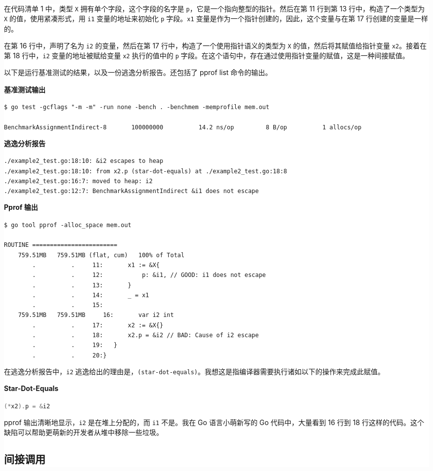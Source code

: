 在代码清单 1 中，类型 `X` 拥有单个字段，这个字段的名字是 `p`，它是一个指向整型的指针。然后在第 11 行到第 13 行中，构造了一个类型为 `X` 的值，使用紧凑形式，用 `i1` 变量的地址来初始化 `p` 字段。`x1` 变量是作为一个指针创建的，因此，这个变量与在第 17 行创建的变量是一样的。

在第 16 行中，声明了名为 `i2` 的变量，然后在第 17 行中，构造了一个使用指针语义的类型为 `X` 的值，然后将其赋值给指针变量 `x2`。接着在第 18 行中，`i2` 变量的地址被赋给变量 `x2` 执行的值中的 `p` 字段。在这个语句中，存在通过使用指针变量的赋值，这是一种间接赋值。

以下是运行基准测试的结果，以及一份逃逸分析报告。还包括了 pprof list 命令的输出。

**基准测试输出**

```console
$ go test -gcflags "-m -m" -run none -bench . -benchmem -memprofile mem.out

BenchmarkAssignmentIndirect-8       100000000	       14.2 ns/op         8 B/op	      1 allocs/op
```

**逃逸分析报告**

```
./example2_test.go:18:10: &i2 escapes to heap
./example2_test.go:18:10: from x2.p (star-dot-equals) at ./example2_test.go:18:8
./example2_test.go:16:7: moved to heap: i2
./example2_test.go:12:7: BenchmarkAssignmentIndirect &i1 does not escape
```

**Pprof 输出**

```
$ go tool pprof -alloc_space mem.out

ROUTINE ========================
	759.51MB   759.51MB (flat, cum)   100% of Total
		.          .     11:       x1 := &X{
		.          .     12:           p: &i1, // GOOD: i1 does not escape
		.          .     13:       }
		.          .     14:       _ = x1
		.          .     15:
	759.51MB   759.51MB     16:       var i2 int
		.          .     17:       x2 := &X{}
		.          .     18:       x2.p = &i2 // BAD: Cause of i2 escape
		.          .     19:   }
		.          .     20:}	
```

在逃逸分析报告中，`i2` 逃逸给出的理由是，`(star-dot-equals)`。我想这是指编译器需要执行诸如以下的操作来完成此赋值。

**Star-Dot-Equals**

```go
(*x2).p = &i2
```

pprof 输出清晰地显示，`i2` 是在堆上分配的，而 `i1` 不是。我在 Go 语言小萌新写的 Go 代码中，大量看到 16 行到 18 行这样的代码。这个缺陷可以帮助更萌新的开发者从堆中移除一些垃圾。

## 间接调用
